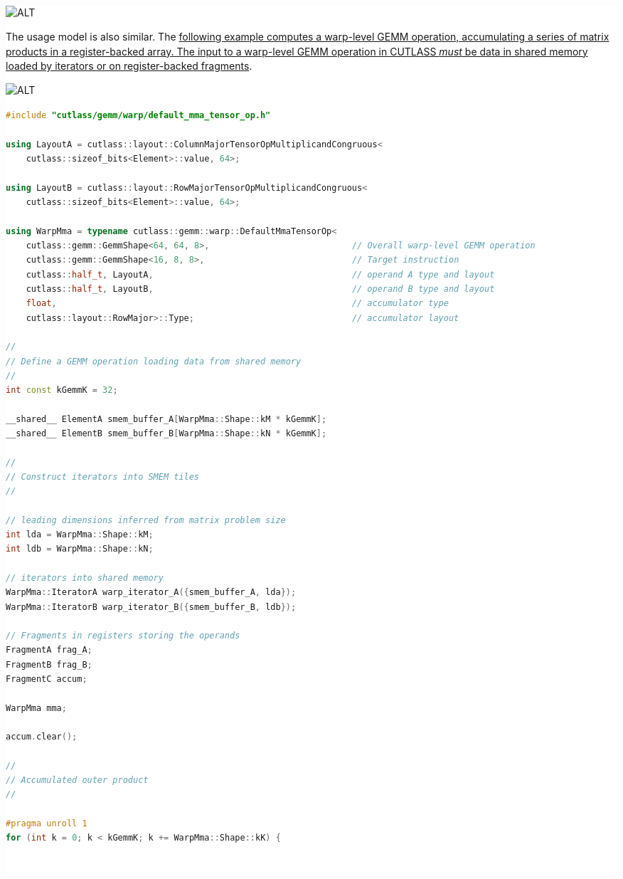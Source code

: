 ![ALT](../images/cutlass-warp-level-gemm-api-instantiation.png "CUTLASS vs WMMA API")

The usage model is also similar. The <u>following example computes a warp-level GEMM operation,
accumulating a series of matrix products in a register-backed array. The input to a warp-level
GEMM operation in CUTLASS _must_ be data in shared memory loaded by iterators or on 
register-backed fragments</u>.

![ALT](../images/cutlass-warp-level-gemm-operation.png "CUTLASS warp-level GEMM API")

```c++
#include "cutlass/gemm/warp/default_mma_tensor_op.h"

using LayoutA = cutlass::layout::ColumnMajorTensorOpMultiplicandCongruous<
    cutlass::sizeof_bits<Element>::value, 64>;

using LayoutB = cutlass::layout::RowMajorTensorOpMultiplicandCongruous<
    cutlass::sizeof_bits<Element>::value, 64>;

using WarpMma = typename cutlass::gemm::warp::DefaultMmaTensorOp<
    cutlass::gemm::GemmShape<64, 64, 8>,                            // Overall warp-level GEMM operation
    cutlass::gemm::GemmShape<16, 8, 8>,                             // Target instruction
    cutlass::half_t, LayoutA,                                       // operand A type and layout
    cutlass::half_t, LayoutB,                                       // operand B type and layout
    float,                                                          // accumulator type
    cutlass::layout::RowMajor>::Type;                               // accumulator layout

//
// Define a GEMM operation loading data from shared memory
//
int const kGemmK = 32;

__shared__ ElementA smem_buffer_A[WarpMma::Shape::kM * kGemmK];
__shared__ ElementB smem_buffer_B[WarpMma::Shape::kN * kGemmK];

//
// Construct iterators into SMEM tiles
//

// leading dimensions inferred from matrix problem size
int lda = WarpMma::Shape::kM;
int ldb = WarpMma::Shape::kN;

// iterators into shared memory
WarpMma::IteratorA warp_iterator_A({smem_buffer_A, lda});
WarpMma::IteratorB warp_iterator_B({smem_buffer_B, ldb});

// Fragments in registers storing the operands
FragmentA frag_A;
FragmentB frag_B;
FragmentC accum;

WarpMma mma;

accum.clear();

//
// Accumulated outer product
//

#pragma unroll 1
for (int k = 0; k < kGemmK; k += WarpMma::Shape::kK) {

  
```